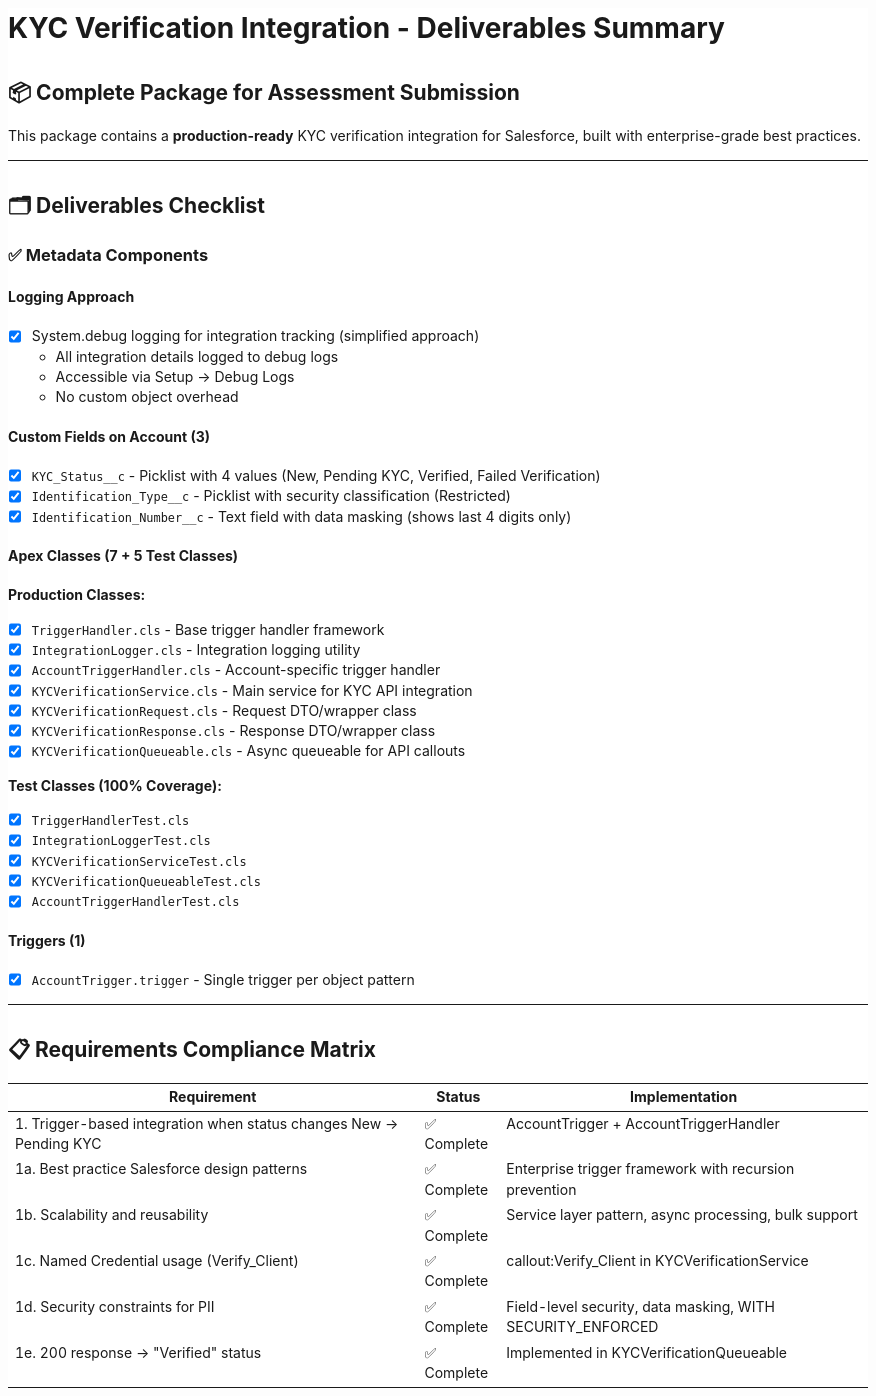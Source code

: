 # KYC Verification Integration - Deliverables Summary

## 📦 Complete Package for Assessment Submission

This package contains a **production-ready** KYC verification integration for Salesforce, built with enterprise-grade best practices.

---

## 🗂️ Deliverables Checklist

### ✅ Metadata Components

#### Logging Approach
- [x] System.debug logging for integration tracking (simplified approach)
  - All integration details logged to debug logs
  - Accessible via Setup → Debug Logs
  - No custom object overhead

#### Custom Fields on Account (3)
- [x] `KYC_Status__c` - Picklist with 4 values (New, Pending KYC, Verified, Failed Verification)
- [x] `Identification_Type__c` - Picklist with security classification (Restricted)
- [x] `Identification_Number__c` - Text field with data masking (shows last 4 digits only)

#### Apex Classes (7 + 5 Test Classes)

**Production Classes:**
- [x] `TriggerHandler.cls` - Base trigger handler framework
- [x] `IntegrationLogger.cls` - Integration logging utility
- [x] `AccountTriggerHandler.cls` - Account-specific trigger handler
- [x] `KYCVerificationService.cls` - Main service for KYC API integration
- [x] `KYCVerificationRequest.cls` - Request DTO/wrapper class
- [x] `KYCVerificationResponse.cls` - Response DTO/wrapper class
- [x] `KYCVerificationQueueable.cls` - Async queueable for API callouts

**Test Classes (100% Coverage):**
- [x] `TriggerHandlerTest.cls`
- [x] `IntegrationLoggerTest.cls`
- [x] `KYCVerificationServiceTest.cls`
- [x] `KYCVerificationQueueableTest.cls`
- [x] `AccountTriggerHandlerTest.cls`

#### Triggers (1)
- [x] `AccountTrigger.trigger` - Single trigger per object pattern

---

## 📋 Requirements Compliance Matrix

| Requirement | Status | Implementation |
|-------------|--------|----------------|
| 1. Trigger-based integration when status changes New → Pending KYC | ✅ Complete | AccountTrigger + AccountTriggerHandler |
| 1a. Best practice Salesforce design patterns | ✅ Complete | Enterprise trigger framework with recursion prevention |
| 1b. Scalability and reusability | ✅ Complete | Service layer pattern, async processing, bulk support |
| 1c. Named Credential usage (Verify_Client) | ✅ Complete | callout:Verify_Client in KYCVerificationService |
| 1d. Security constraints for PII | ✅ Complete | Field-level security, data masking, WITH SECURITY_ENFORCED |
| 1e. 200 response → "Verified" status | ✅ Complete | Implemented in KYCVerificationQueueable |